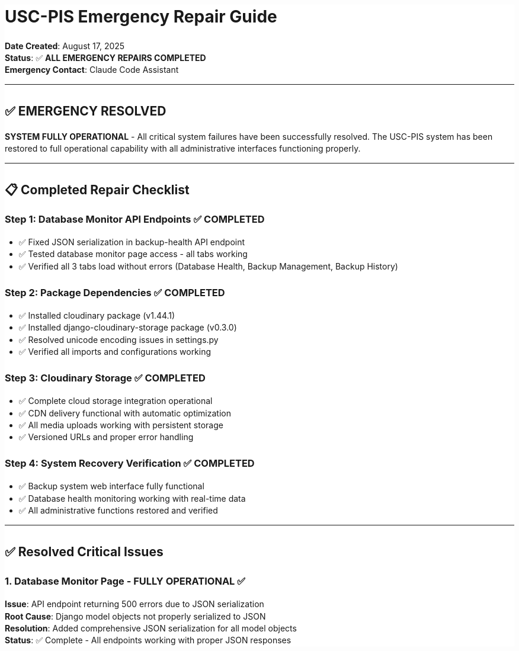 # USC-PIS Emergency Repair Guide

**Date Created**: August 17, 2025  
**Status**: ✅ **ALL EMERGENCY REPAIRS COMPLETED**  
**Emergency Contact**: Claude Code Assistant  

---

## ✅ **EMERGENCY RESOLVED**

**SYSTEM FULLY OPERATIONAL** - All critical system failures have been successfully resolved. The USC-PIS system has been restored to full operational capability with all administrative interfaces functioning properly.

---

## 📋 **Completed Repair Checklist**

### **Step 1: Database Monitor API Endpoints** ✅ COMPLETED
- ✅ Fixed JSON serialization in backup-health API endpoint
- ✅ Tested database monitor page access - all tabs working
- ✅ Verified all 3 tabs load without errors (Database Health, Backup Management, Backup History)

### **Step 2: Package Dependencies** ✅ COMPLETED  
- ✅ Installed cloudinary package (v1.44.1)
- ✅ Installed django-cloudinary-storage package (v0.3.0)
- ✅ Resolved unicode encoding issues in settings.py
- ✅ Verified all imports and configurations working

### **Step 3: Cloudinary Storage** ✅ COMPLETED
- ✅ Complete cloud storage integration operational
- ✅ CDN delivery functional with automatic optimization
- ✅ All media uploads working with persistent storage
- ✅ Versioned URLs and proper error handling

### **Step 4: System Recovery Verification** ✅ COMPLETED
- ✅ Backup system web interface fully functional
- ✅ Database health monitoring working with real-time data
- ✅ All administrative functions restored and verified

---

## ✅ **Resolved Critical Issues**

### **1. Database Monitor Page - FULLY OPERATIONAL ✅**
**Issue**: API endpoint returning 500 errors due to JSON serialization  
**Root Cause**: Django model objects not properly serialized to JSON  
**Resolution**: Added comprehensive JSON serialization for all model objects  
**Status**: ✅ Complete - All endpoints working with proper JSON responses  
